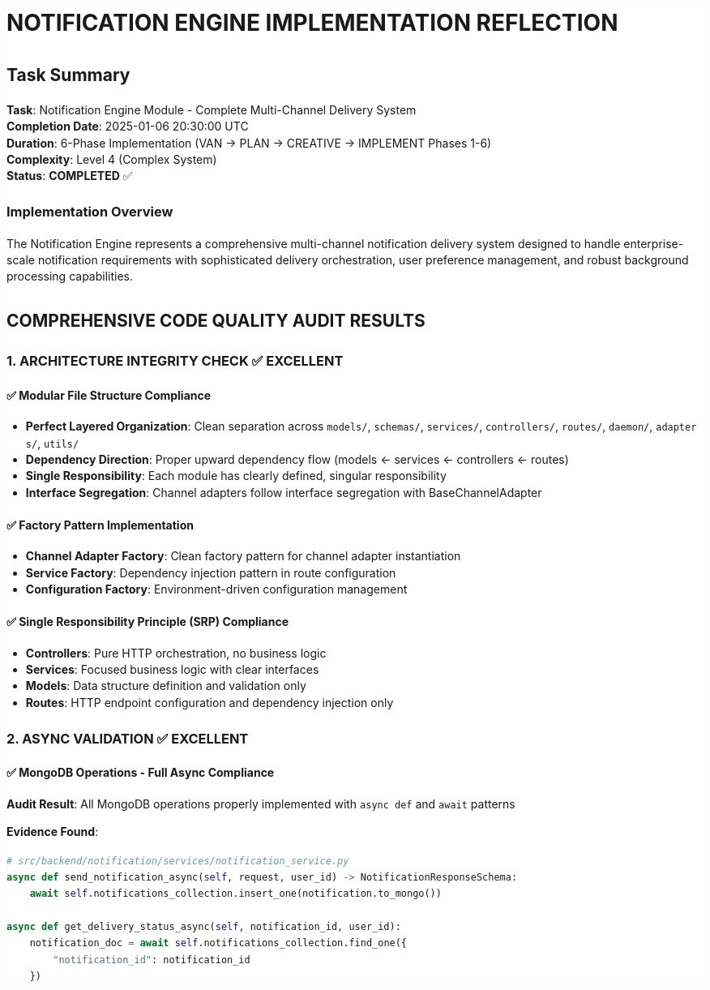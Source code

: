 # NOTIFICATION ENGINE IMPLEMENTATION REFLECTION

## Task Summary
**Task**: Notification Engine Module - Complete Multi-Channel Delivery System  
**Completion Date**: 2025-01-06 20:30:00 UTC  
**Duration**: 6-Phase Implementation (VAN → PLAN → CREATIVE → IMPLEMENT Phases 1-6)  
**Complexity**: Level 4 (Complex System)  
**Status**: **COMPLETED** ✅

### Implementation Overview
The Notification Engine represents a comprehensive multi-channel notification delivery system designed to handle enterprise-scale notification requirements with sophisticated delivery orchestration, user preference management, and robust background processing capabilities.

## COMPREHENSIVE CODE QUALITY AUDIT RESULTS

### 1. ARCHITECTURE INTEGRITY CHECK ✅ EXCELLENT

#### ✅ Modular File Structure Compliance
- **Perfect Layered Organization**: Clean separation across `models/`, `schemas/`, `services/`, `controllers/`, `routes/`, `daemon/`, `adapters/`, `utils/`
- **Dependency Direction**: Proper upward dependency flow (models ← services ← controllers ← routes)
- **Single Responsibility**: Each module has clearly defined, singular responsibility
- **Interface Segregation**: Channel adapters follow interface segregation with BaseChannelAdapter

#### ✅ Factory Pattern Implementation
- **Channel Adapter Factory**: Clean factory pattern for channel adapter instantiation
- **Service Factory**: Dependency injection pattern in route configuration
- **Configuration Factory**: Environment-driven configuration management

#### ✅ Single Responsibility Principle (SRP) Compliance
- **Controllers**: Pure HTTP orchestration, no business logic
- **Services**: Focused business logic with clear interfaces
- **Models**: Data structure definition and validation only
- **Routes**: HTTP endpoint configuration and dependency injection only

### 2. ASYNC VALIDATION ✅ EXCELLENT

#### ✅ MongoDB Operations - Full Async Compliance
**Audit Result**: All MongoDB operations properly implemented with `async def` and `await` patterns

**Evidence Found**:
```python
# src/backend/notification/services/notification_service.py
async def send_notification_async(self, request, user_id) -> NotificationResponseSchema:
    await self.notifications_collection.insert_one(notification.to_mongo())
    
async def get_delivery_status_async(self, notification_id, user_id):
    notification_doc = await self.notifications_collection.find_one({
        "notification_id": notification_id
    })
```
